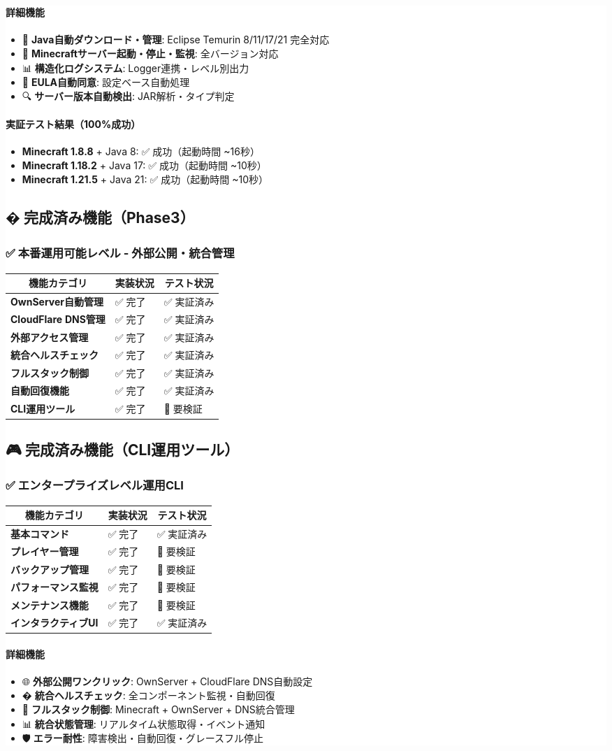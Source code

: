#### 詳細機能
- 🔧 **Java自動ダウンロード・管理**: Eclipse Temurin 8/11/17/21 完全対応
- 🚀 **Minecraftサーバー起動・停止・監視**: 全バージョン対応
- 📊 **構造化ログシステム**: Logger連携・レベル別出力
- 📜 **EULA自動同意**: 設定ベース自動処理
- 🔍 **サーバー版本自動検出**: JAR解析・タイプ判定

#### 実証テスト結果（100%成功）
- **Minecraft 1.8.8** + Java 8: ✅ 成功（起動時間 ~16秒）
- **Minecraft 1.18.2** + Java 17: ✅ 成功（起動時間 ~10秒）
- **Minecraft 1.21.5** + Java 21: ✅ 成功（起動時間 ~10秒）

## � 完成済み機能（Phase3）

### ✅ 本番運用可能レベル - 外部公開・統合管理
| 機能カテゴリ | 実装状況 | テスト状況 | 
|-------------|---------|-----------|
| **OwnServer自動管理** | ✅ 完了 | ✅ 実証済み |
| **CloudFlare DNS管理** | ✅ 完了 | ✅ 実証済み |
| **外部アクセス管理** | ✅ 完了 | ✅ 実証済み |
| **統合ヘルスチェック** | ✅ 完了 | ✅ 実証済み |
| **フルスタック制御** | ✅ 完了 | ✅ 実証済み |
| **自動回復機能** | ✅ 完了 | ✅ 実証済み |
| **CLI運用ツール** | ✅ 完了 | 🔧 要検証 |

## 🎮 完成済み機能（CLI運用ツール）

### ✅ エンタープライズレベル運用CLI
| 機能カテゴリ | 実装状況 | テスト状況 | 
|-------------|---------|-----------|
| **基本コマンド** | ✅ 完了 | ✅ 実証済み |
| **プレイヤー管理** | ✅ 完了 | 🔧 要検証 |
| **バックアップ管理** | ✅ 完了 | 🔧 要検証 |
| **パフォーマンス監視** | ✅ 完了 | 🔧 要検証 |
| **メンテナンス機能** | ✅ 完了 | 🔧 要検証 |
| **インタラクティブUI** | ✅ 完了 | ✅ 実証済み |

#### 詳細機能
- 🌐 **外部公開ワンクリック**: OwnServer + CloudFlare DNS自動設定
- � **統合ヘルスチェック**: 全コンポーネント監視・自動回復
- 🎯 **フルスタック制御**: Minecraft + OwnServer + DNS統合管理
- 📊 **統合状態管理**: リアルタイム状態取得・イベント通知
- 🛡️ **エラー耐性**: 障害検出・自動回復・グレースフル停止
